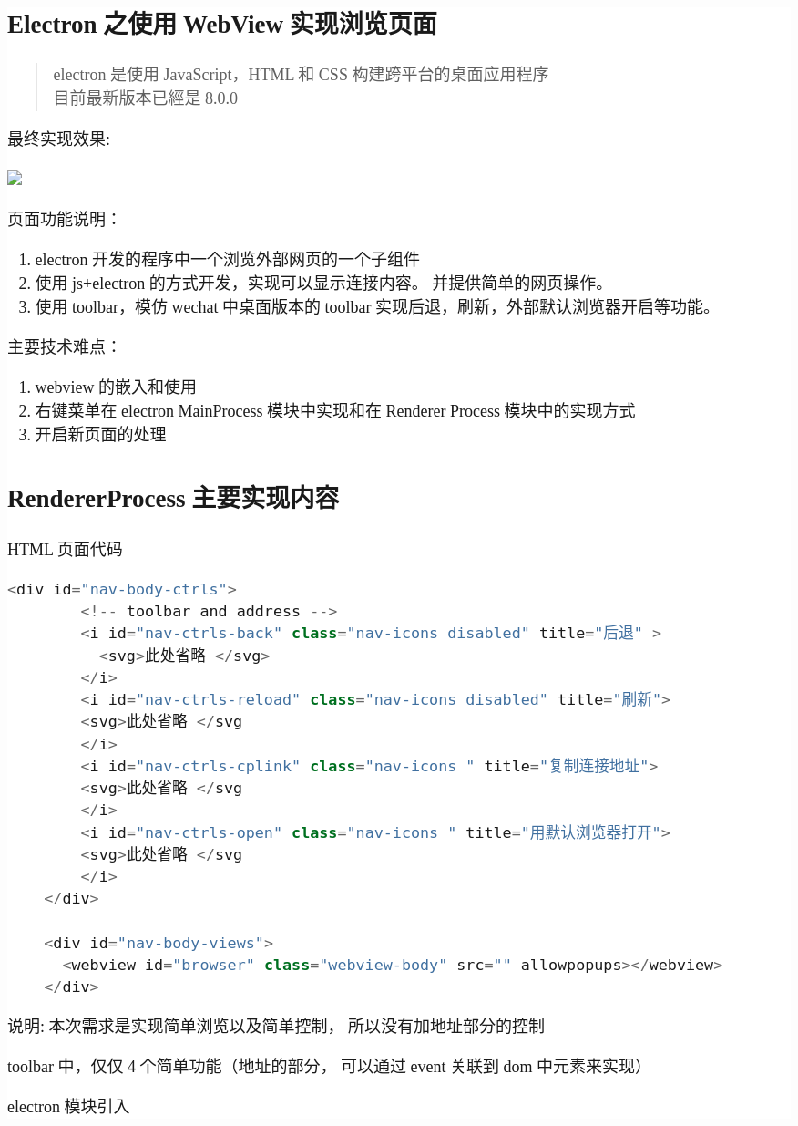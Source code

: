 <font size=4 face='楷体'>

## Electron 之使用 WebView 实现浏览页面

> electron 是使用 JavaScript，HTML 和 CSS 构建跨平台的桌面应用程序  
> 目前最新版本已經是 8.0.0

最终实现效果:

![](https://pic3.zhimg.com/v2-fd6ee1559fb2d04d58f2f3755780de6a_b.jpg)

页面功能说明：

1.  electron 开发的程序中一个浏览外部网页的一个子组件
2.  使用 js+electron 的方式开发，实现可以显示连接内容。 并提供简单的网页操作。
3.  使用 toolbar，模仿 wechat 中桌面版本的 toolbar 实现后退，刷新，外部默认浏览器开启等功能。

主要技术难点：

1.  webview 的嵌入和使用
2.  右键菜单在 electron MainProcess 模块中实现和在 Renderer Process 模块中的实现方式
3.  开启新页面的处理

## RendererProcess 主要实现内容

HTML 页面代码

```java
<div id="nav-body-ctrls">
        <!-- toolbar and address -->
        <i id="nav-ctrls-back" class="nav-icons disabled" title="后退" >
          <svg>此处省略 </svg>
        </i>
        <i id="nav-ctrls-reload" class="nav-icons disabled" title="刷新">
        <svg>此处省略 </svg
        </i>
        <i id="nav-ctrls-cplink" class="nav-icons " title="复制连接地址">
        <svg>此处省略 </svg
        </i>
        <i id="nav-ctrls-open" class="nav-icons " title="用默认浏览器打开">
        <svg>此处省略 </svg
        </i>
    </div>

    <div id="nav-body-views">
      <webview id="browser" class="webview-body" src="" allowpopups></webview>
    </div>
```

说明: 本次需求是实现简单浏览以及简单控制， 所以没有加地址部分的控制

toolbar 中，仅仅 4 个简单功能（地址的部分， 可以通过 event 关联到 dom 中元素来实现）

electron 模块引入
